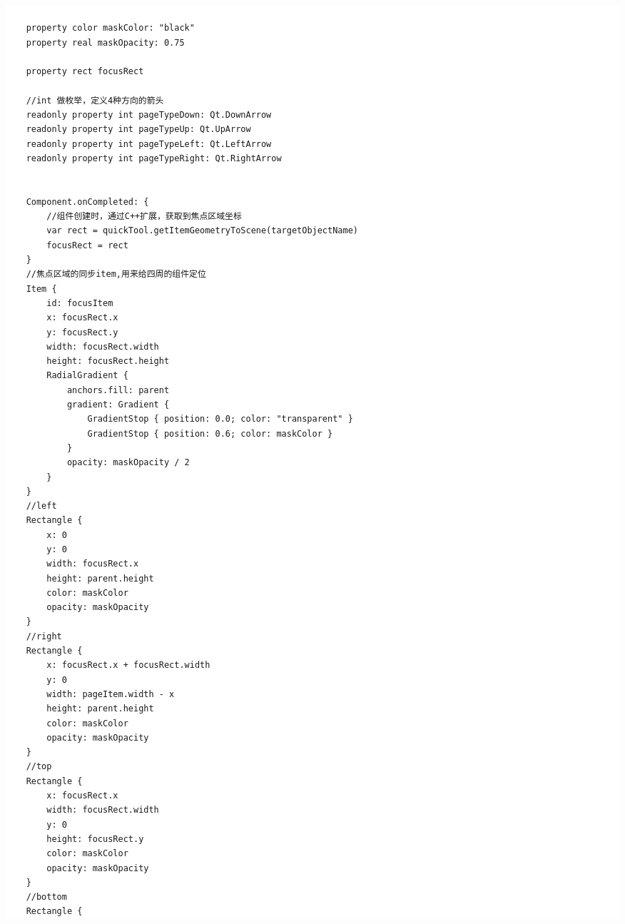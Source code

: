 ```

    property color maskColor: "black"
    property real maskOpacity: 0.75

    property rect focusRect

    //int 做枚举，定义4种方向的箭头
    readonly property int pageTypeDown: Qt.DownArrow
    readonly property int pageTypeUp: Qt.UpArrow
    readonly property int pageTypeLeft: Qt.LeftArrow
    readonly property int pageTypeRight: Qt.RightArrow


    Component.onCompleted: {
        //组件创建时，通过C++扩展，获取到焦点区域坐标
        var rect = quickTool.getItemGeometryToScene(targetObjectName)
        focusRect = rect
    }
    //焦点区域的同步item,用来给四周的组件定位
    Item {
        id: focusItem
        x: focusRect.x
        y: focusRect.y
        width: focusRect.width
        height: focusRect.height
        RadialGradient {
            anchors.fill: parent
            gradient: Gradient {
                GradientStop { position: 0.0; color: "transparent" }
                GradientStop { position: 0.6; color: maskColor }
            }
            opacity: maskOpacity / 2
        }
    }
    //left
    Rectangle {
        x: 0
        y: 0
        width: focusRect.x
        height: parent.height
        color: maskColor
        opacity: maskOpacity
    }
    //right
    Rectangle {
        x: focusRect.x + focusRect.width
        y: 0
        width: pageItem.width - x
        height: parent.height
        color: maskColor
        opacity: maskOpacity
    }
    //top
    Rectangle {
        x: focusRect.x
        width: focusRect.width
        y: 0
        height: focusRect.y
        color: maskColor
        opacity: maskOpacity
    }
    //bottom
    Rectangle {
```